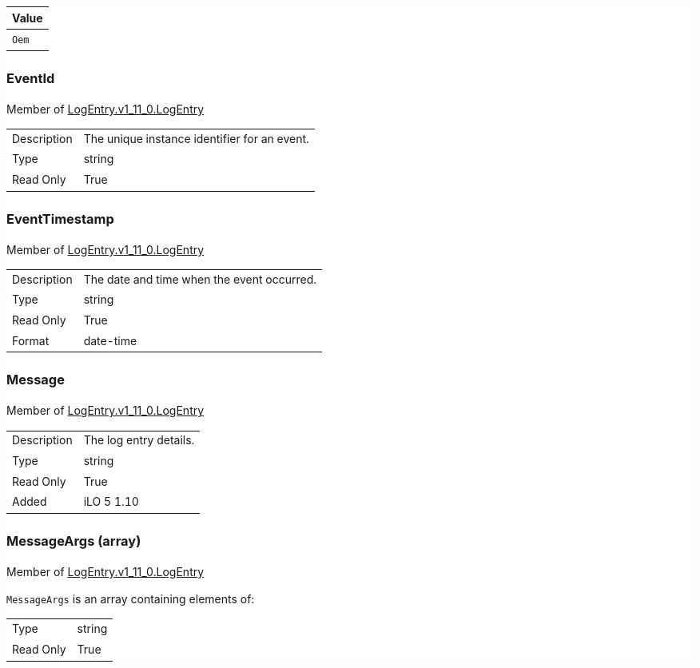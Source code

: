 |Value|
|---|
|`Oem`|

### EventId

Member of [LogEntry.v1\_11\_0.LogEntry](#logentry)

| | |
|---|---|
|Description|The unique instance identifier for an event.|
|Type|string|
|Read Only|True|

### EventTimestamp

Member of [LogEntry.v1\_11\_0.LogEntry](#logentry)

| | |
|---|---|
|Description|The date and time when the event occurred.|
|Type|string|
|Read Only|True|
|Format|date-time|

### Message

Member of [LogEntry.v1\_11\_0.LogEntry](#logentry)

| | |
|---|---|
|Description|The log entry details.|
|Type|string|
|Read Only|True|
|Added|iLO 5 1.10|

### MessageArgs (array)

Member of [LogEntry.v1\_11\_0.LogEntry](#logentry)

`MessageArgs` is an array containing elements of:

| | |
|---|---|
|Type|string|
|Read Only|True|
